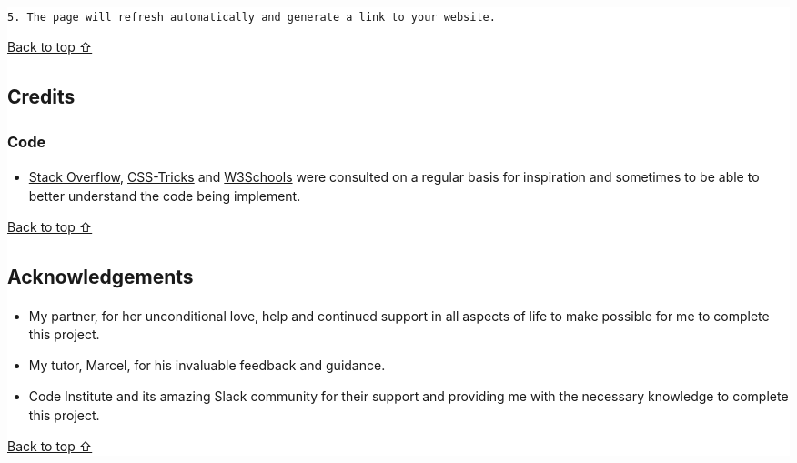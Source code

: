     5. The page will refresh automatically and generate a link to your website.

[Back to top ⇧](#Rows_Of_Four)

## Credits

### Code

* [Stack Overflow](https://stackoverflow.com/), [CSS-Tricks](https://css-tricks.com/) and [W3Schools](https://www.w3schools.com/) were consulted on a regular basis for inspiration and sometimes to be able to better understand the code being implement.

[Back to top ⇧](#Rows_Of_Four)

## Acknowledgements

* My partner, for her unconditional love, help and continued support in all aspects of life to make possible for me to complete this project.

* My tutor, Marcel, for his invaluable feedback and guidance.

* Code Institute and its amazing Slack community for their support and providing me with the necessary knowledge to complete this project.

[Back to top ⇧](#Rows_Of_Four)
